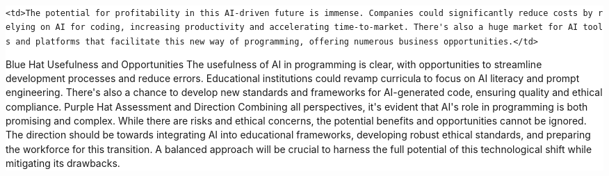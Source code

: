     <td>The potential for profitability in this AI-driven future is immense. Companies could significantly reduce costs by relying on AI for coding, increasing productivity and accelerating time-to-market. There's also a huge market for AI tools and platforms that facilitate this new way of programming, offering numerous business opportunities.</td>
  </tr>
  <tr>
    <td>Blue Hat</td>
    <td>Usefulness and Opportunities</td>
    <td>The usefulness of AI in programming is clear, with opportunities to streamline development processes and reduce errors. Educational institutions could revamp curricula to focus on AI literacy and prompt engineering. There's also a chance to develop new standards and frameworks for AI-generated code, ensuring quality and ethical compliance.</td>
  </tr>
  <tr>
    <td>Purple Hat</td>
    <td>Assessment and Direction</td>
    <td>Combining all perspectives, it's evident that AI's role in programming is both promising and complex. While there are risks and ethical concerns, the potential benefits and opportunities cannot be ignored. The direction should be towards integrating AI into educational frameworks, developing robust ethical standards, and preparing the workforce for this transition. A balanced approach will be crucial to harness the full potential of this technological shift while mitigating its drawbacks.</td>
  </tr>
</table>

